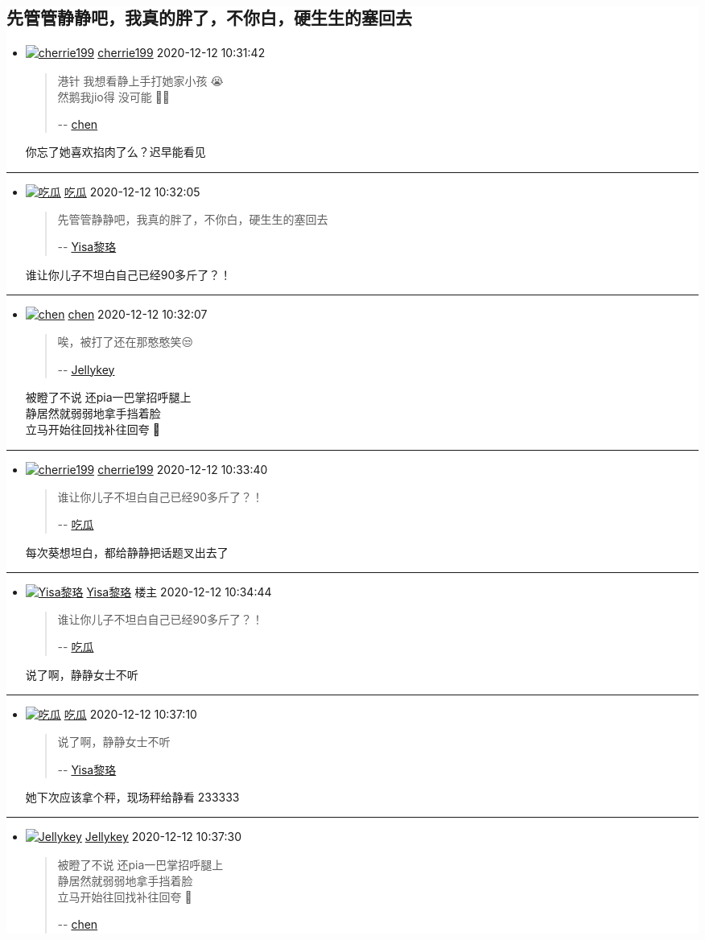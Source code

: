   先管管静静吧，我真的胖了，不你白，硬生生的塞回去  
---
* [![cherrie199](../../image/icon/u195510471-1.jpg)](https://www.douban.com/people/195510471/)    [cherrie199](https://www.douban.com/people/195510471/)    2020-12-12 10:31:42  
  >港针 我想看静上手打她家小孩 😭  
  >然鹅我jio得 没可能 🤦‍♀️  
  >
  >-- [chen](https://www.douban.com/people/179141216/)  
  
  你忘了她喜欢掐肉了么？迟早能看见  
---
* [![吃瓜](../../image/icon/u219893584-2.jpg)](https://www.douban.com/people/219893584/)    [吃瓜](https://www.douban.com/people/219893584/)    2020-12-12 10:32:05  
  >先管管静静吧，我真的胖了，不你白，硬生生的塞回去  
  >
  >-- [Yisa黎珞](https://www.douban.com/people/217273308/)  
  
  谁让你儿子不坦白自己已经90多斤了？！  
---
* [![chen](../../image/icon/u179141216-2.jpg)](https://www.douban.com/people/179141216/)    [chen](https://www.douban.com/people/179141216/)    2020-12-12 10:32:07  
  >唉，被打了还在那憨憨笑😒  
  >
  >-- [Jellykey](https://www.douban.com/people/227281208/)  
  
  被瞪了不说 还pia一巴掌招呼腿上  
  静居然就弱弱地拿手挡着脸   
  立马开始往回找补往回夸 🙈  
---
* [![cherrie199](../../image/icon/u195510471-1.jpg)](https://www.douban.com/people/195510471/)    [cherrie199](https://www.douban.com/people/195510471/)    2020-12-12 10:33:40  
  >谁让你儿子不坦白自己已经90多斤了？！  
  >
  >-- [吃瓜](https://www.douban.com/people/219893584/)  
  
  每次葵想坦白，都给静静把话题叉出去了  
---
* [![Yisa黎珞](../../image/icon/u217273308-1.jpg)](https://www.douban.com/people/217273308/)    [Yisa黎珞](https://www.douban.com/people/217273308/)    楼主    2020-12-12 10:34:44  
  >谁让你儿子不坦白自己已经90多斤了？！  
  >
  >-- [吃瓜](https://www.douban.com/people/219893584/)  
  
  说了啊，静静女士不听  
---
* [![吃瓜](../../image/icon/u219893584-2.jpg)](https://www.douban.com/people/219893584/)    [吃瓜](https://www.douban.com/people/219893584/)    2020-12-12 10:37:10  
  >说了啊，静静女士不听  
  >
  >-- [Yisa黎珞](https://www.douban.com/people/217273308/)  
  
  她下次应该拿个秤，现场秤给静看 233333  
---
* [![Jellykey](../../image/icon/u227281208-18.jpg)](https://www.douban.com/people/227281208/)    [Jellykey](https://www.douban.com/people/227281208/)    2020-12-12 10:37:30  
  >被瞪了不说 还pia一巴掌招呼腿上  
  >静居然就弱弱地拿手挡着脸   
  >立马开始往回找补往回夸 🙈  
  >
  >-- [chen](https://www.douban.com/people/179141216/)  
  